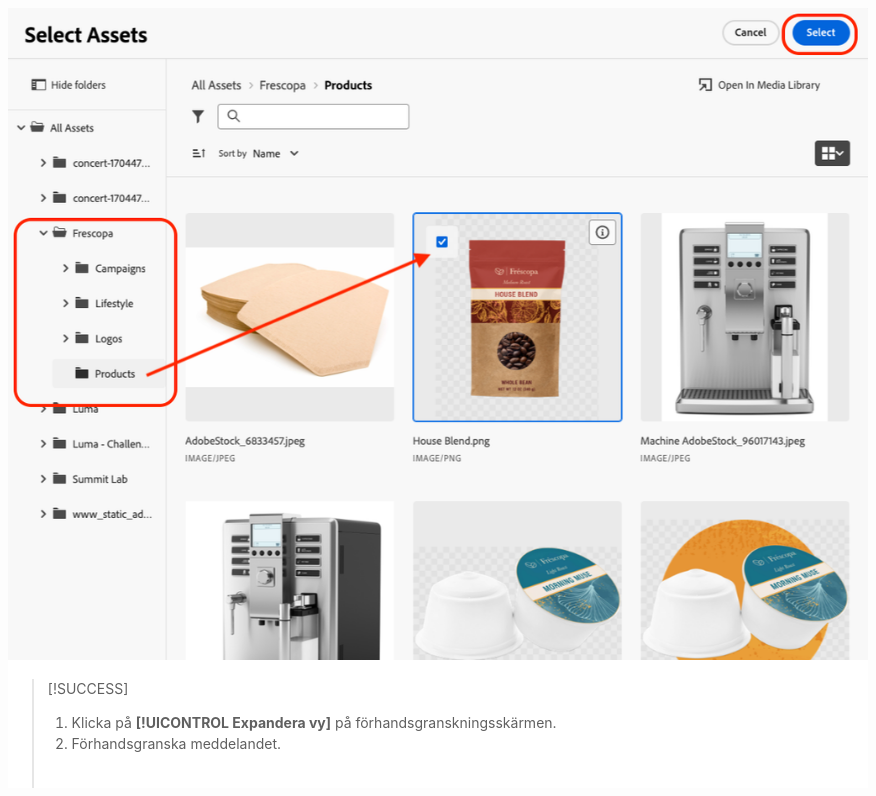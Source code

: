    ![välj bild](/help/summit-lab-2024/l820-lab-workbook/assets/2-3-3-3-select-image.png)

   >[!SUCCESS]
   >
   > 1. Klicka på **[!UICONTROL Expandera vy]** på förhandsgranskningsskärmen.
   > 1. Förhandsgranska meddelandet.
   > <br>
   >